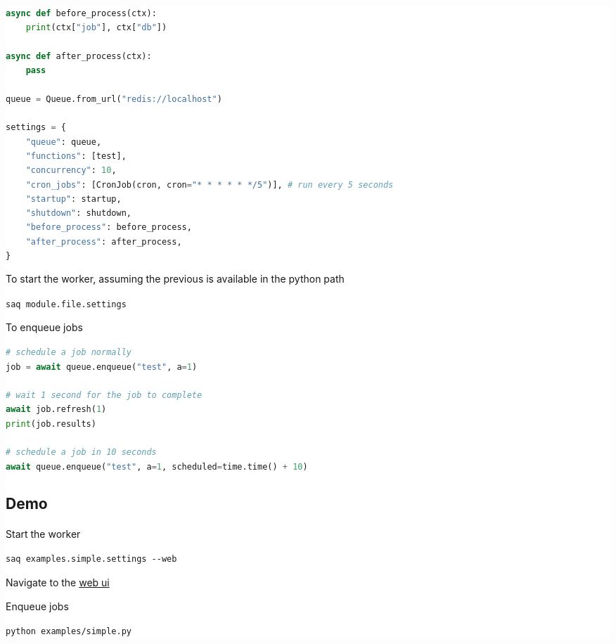 ```python
async def before_process(ctx):
    print(ctx["job"], ctx["db"])

async def after_process(ctx):
    pass

queue = Queue.from_url("redis://localhost")

settings = {
    "queue": queue,
    "functions": [test],
    "concurrency": 10,
    "cron_jobs": [CronJob(cron, cron="* * * * * */5")], # run every 5 seconds
    "startup": startup,
    "shutdown": shutdown,
    "before_process": before_process,
    "after_process": after_process,
}
```

To start the worker, assuming the previous is available in the python path

```
saq module.file.settings
```

To enqueue jobs

```python
# schedule a job normally
job = await queue.enqueue("test", a=1)

# wait 1 second for the job to complete
await job.refresh(1)
print(job.results)

# schedule a job in 10 seconds
await queue.enqueue("test", a=1, scheduled=time.time() + 10)
```

## Demo

Start the worker

```
saq examples.simple.settings --web
```

Navigate to the [web ui](http://localhost:8080])

Enqueue jobs
```
python examples/simple.py
```
